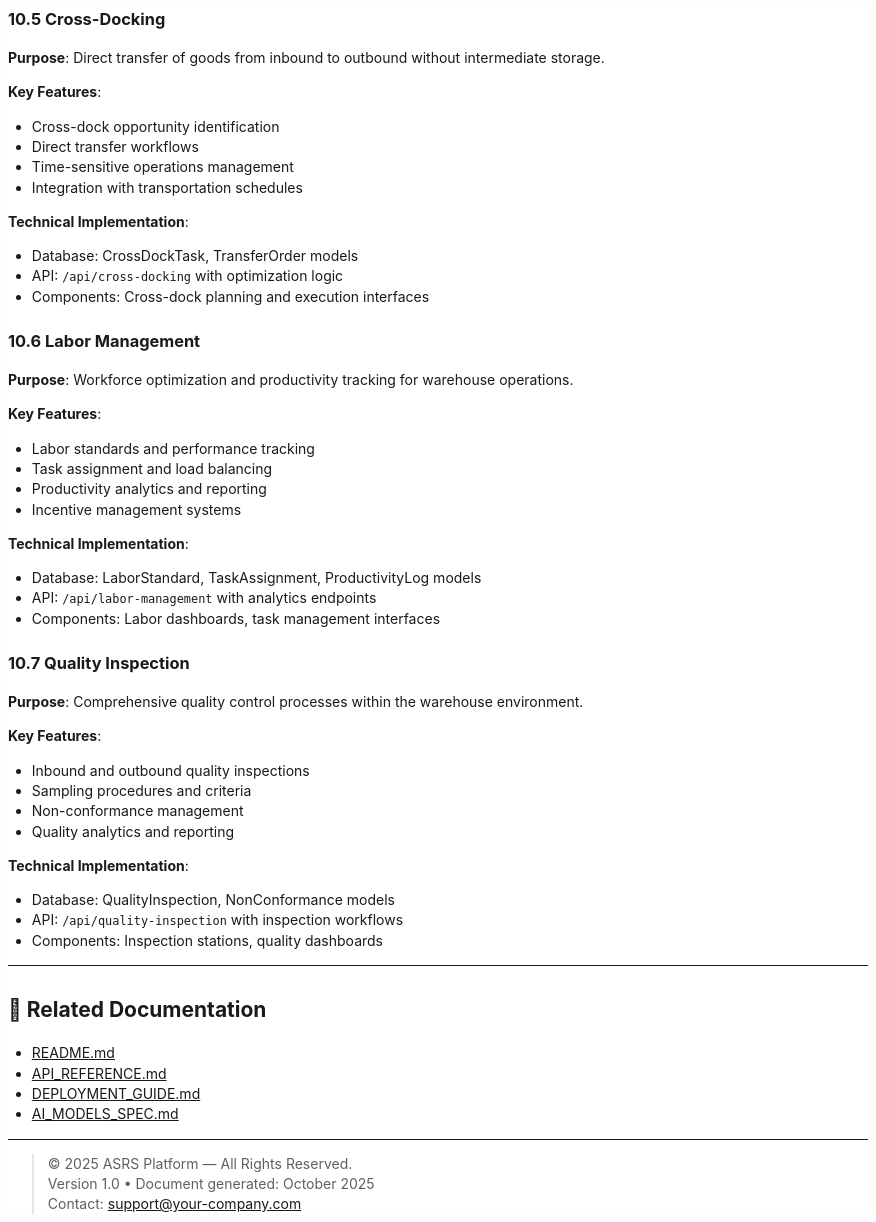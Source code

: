 ### 10.5 Cross-Docking
**Purpose**: Direct transfer of goods from inbound to outbound without intermediate storage.

**Key Features**:
- Cross-dock opportunity identification
- Direct transfer workflows
- Time-sensitive operations management
- Integration with transportation schedules

**Technical Implementation**:
- Database: CrossDockTask, TransferOrder models
- API: `/api/cross-docking` with optimization logic
- Components: Cross-dock planning and execution interfaces

### 10.6 Labor Management
**Purpose**: Workforce optimization and productivity tracking for warehouse operations.

**Key Features**:
- Labor standards and performance tracking
- Task assignment and load balancing
- Productivity analytics and reporting
- Incentive management systems

**Technical Implementation**:
- Database: LaborStandard, TaskAssignment, ProductivityLog models
- API: `/api/labor-management` with analytics endpoints
- Components: Labor dashboards, task management interfaces

### 10.7 Quality Inspection
**Purpose**: Comprehensive quality control processes within the warehouse environment.

**Key Features**:
- Inbound and outbound quality inspections
- Sampling procedures and criteria
- Non-conformance management
- Quality analytics and reporting

**Technical Implementation**:
- Database: QualityInspection, NonConformance models
- API: `/api/quality-inspection` with inspection workflows
- Components: Inspection stations, quality dashboards

---

## 🔗 Related Documentation
- [README.md](./README.md)
- [API_REFERENCE.md](./API_REFERENCE.md)
- [DEPLOYMENT_GUIDE.md](./DEPLOYMENT_GUIDE.md)
- [AI_MODELS_SPEC.md](./AI_MODELS_SPEC.md)

---

> © 2025 ASRS Platform — All Rights Reserved.  
> Version 1.0 • Document generated: October 2025  
> Contact: support@your-company.com
```
